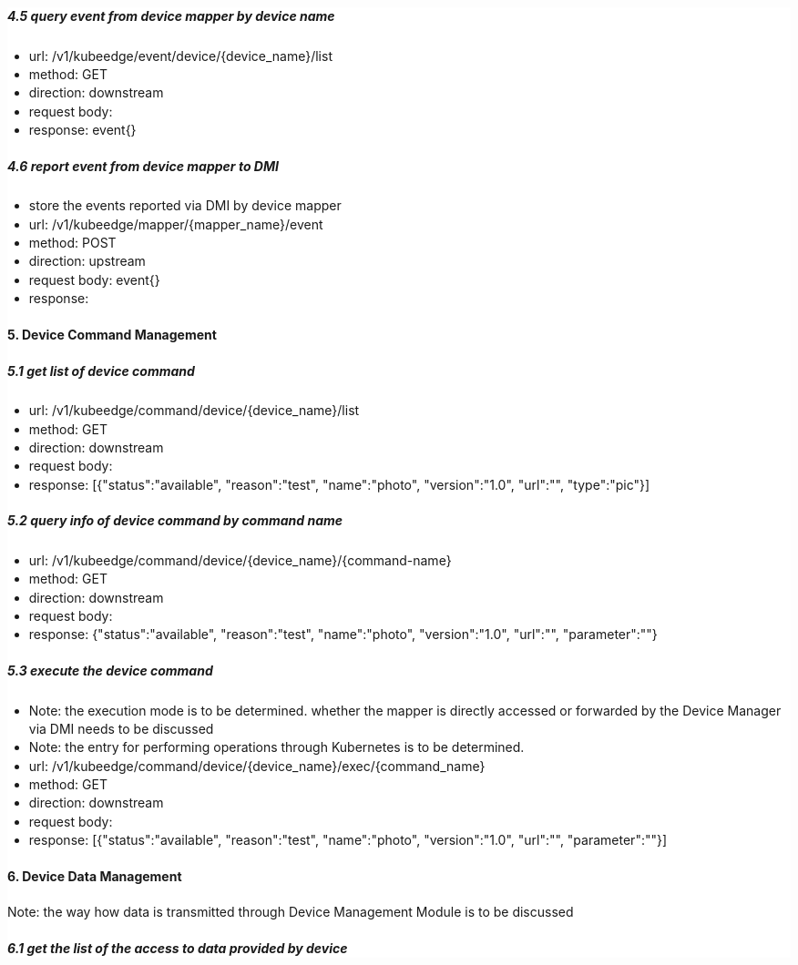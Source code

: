 ##### 4.5 query event from device mapper by device name

* url:  /v1/kubeedge/event/device/{device_name}/list
* method: GET
* direction: downstream
* request body: 
* response: event{}

##### 4.6 report event from device mapper to DMI

* store the events reported via DMI by device mapper
* url:   /v1/kubeedge/mapper/{mapper_name}/event
* method: POST
* direction: upstream
* request body: event{}
* response: 

#### 5. Device Command Management

##### 5.1 get list of device command

* url:  /v1/kubeedge/command/device/{device_name}/list
* method: GET
* direction: downstream
* request body: 
* response: [{"status":"available",  "reason":"test",  "name":"photo", "version":"1.0", "url":"", "type":"pic"}]

##### 5.2 query info of device command by command name

* url:  /v1/kubeedge/command/device/{device_name}/{command-name}
* method: GET
* direction: downstream
* request body: 
* response: {"status":"available",  "reason":"test",  "name":"photo", "version":"1.0", "url":"", "parameter":""}

##### 5.3 execute the device command 

* Note: the execution mode is to be determined. whether the mapper is directly accessed or forwarded by the Device Manager via DMI needs to be discussed
* Note: the entry for performing operations through Kubernetes is to be determined.
* url: /v1/kubeedge/command/device/{device_name}/exec/{command_name}
* method: GET
* direction: downstream
* request body: 
* response: [{"status":"available",  "reason":"test",  "name":"photo", "version":"1.0", "url":"", "parameter":""}]

#### 6. Device Data Management

Note: the way how data is transmitted through Device Management Module is to be discussed

##### 6.1 get the list of the access to data provided by device
